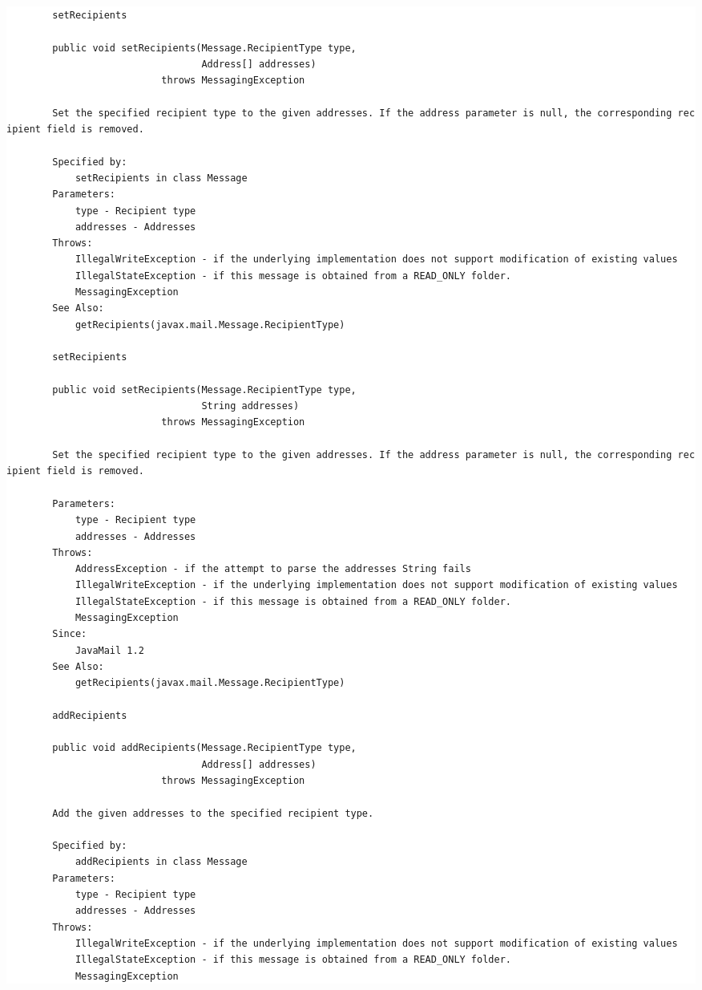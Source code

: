             setRecipients

            public void setRecipients(Message.RecipientType type,
                                      Address[] addresses)
                               throws MessagingException

            Set the specified recipient type to the given addresses. If the address parameter is null, the corresponding recipient field is removed.

            Specified by:
                setRecipients in class Message
            Parameters:
                type - Recipient type
                addresses - Addresses
            Throws:
                IllegalWriteException - if the underlying implementation does not support modification of existing values
                IllegalStateException - if this message is obtained from a READ_ONLY folder.
                MessagingException
            See Also:
                getRecipients(javax.mail.Message.RecipientType)

            setRecipients

            public void setRecipients(Message.RecipientType type,
                                      String addresses)
                               throws MessagingException

            Set the specified recipient type to the given addresses. If the address parameter is null, the corresponding recipient field is removed.

            Parameters:
                type - Recipient type
                addresses - Addresses
            Throws:
                AddressException - if the attempt to parse the addresses String fails
                IllegalWriteException - if the underlying implementation does not support modification of existing values
                IllegalStateException - if this message is obtained from a READ_ONLY folder.
                MessagingException
            Since:
                JavaMail 1.2
            See Also:
                getRecipients(javax.mail.Message.RecipientType)

            addRecipients

            public void addRecipients(Message.RecipientType type,
                                      Address[] addresses)
                               throws MessagingException

            Add the given addresses to the specified recipient type.

            Specified by:
                addRecipients in class Message
            Parameters:
                type - Recipient type
                addresses - Addresses
            Throws:
                IllegalWriteException - if the underlying implementation does not support modification of existing values
                IllegalStateException - if this message is obtained from a READ_ONLY folder.
                MessagingException
